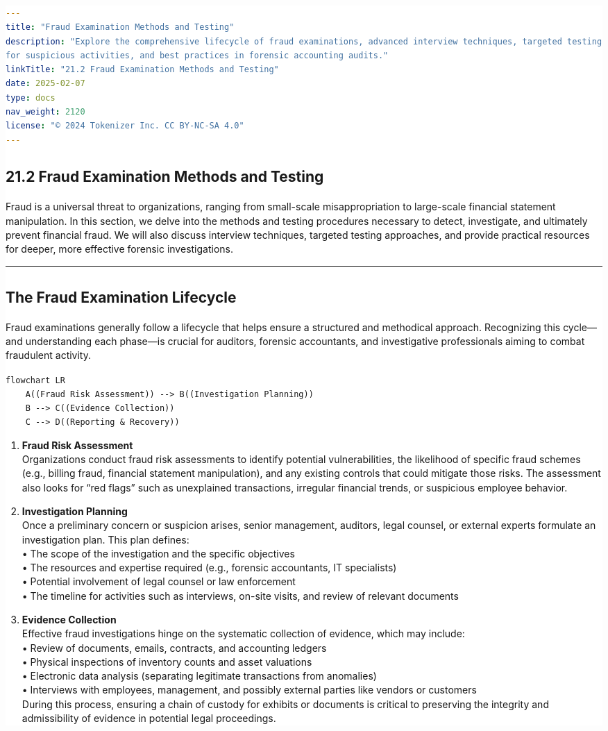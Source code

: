 ```yaml
---
title: "Fraud Examination Methods and Testing"
description: "Explore the comprehensive lifecycle of fraud examinations, advanced interview techniques, targeted testing for suspicious activities, and best practices in forensic accounting audits."
linkTitle: "21.2 Fraud Examination Methods and Testing"
date: 2025-02-07
type: docs
nav_weight: 2120
license: "© 2024 Tokenizer Inc. CC BY-NC-SA 4.0"
---
```


## 21.2 Fraud Examination Methods and Testing

Fraud is a universal threat to organizations, ranging from small-scale misappropriation to large-scale financial statement manipulation. In this section, we delve into the methods and testing procedures necessary to detect, investigate, and ultimately prevent financial fraud. We will also discuss interview techniques, targeted testing approaches, and provide practical resources for deeper, more effective forensic investigations.

---

## The Fraud Examination Lifecycle

Fraud examinations generally follow a lifecycle that helps ensure a structured and methodical approach. Recognizing this cycle—and understanding each phase—is crucial for auditors, forensic accountants, and investigative professionals aiming to combat fraudulent activity.

```mermaid
flowchart LR
    A((Fraud Risk Assessment)) --> B((Investigation Planning))
    B --> C((Evidence Collection))
    C --> D((Reporting & Recovery))
```

1. **Fraud Risk Assessment**  
   Organizations conduct fraud risk assessments to identify potential vulnerabilities, the likelihood of specific fraud schemes (e.g., billing fraud, financial statement manipulation), and any existing controls that could mitigate those risks. The assessment also looks for “red flags” such as unexplained transactions, irregular financial trends, or suspicious employee behavior.

2. **Investigation Planning**  
   Once a preliminary concern or suspicion arises, senior management, auditors, legal counsel, or external experts formulate an investigation plan. This plan defines:  
   • The scope of the investigation and the specific objectives  
   • The resources and expertise required (e.g., forensic accountants, IT specialists)  
   • Potential involvement of legal counsel or law enforcement  
   • The timeline for activities such as interviews, on-site visits, and review of relevant documents  

3. **Evidence Collection**  
   Effective fraud investigations hinge on the systematic collection of evidence, which may include:  
   • Review of documents, emails, contracts, and accounting ledgers  
   • Physical inspections of inventory counts and asset valuations  
   • Electronic data analysis (separating legitimate transactions from anomalies)  
   • Interviews with employees, management, and possibly external parties like vendors or customers  
   During this process, ensuring a chain of custody for exhibits or documents is critical to preserving the integrity and admissibility of evidence in potential legal proceedings.
